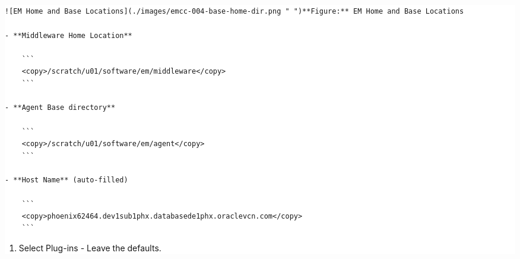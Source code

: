 	![EM Home and Base Locations](./images/emcc-004-base-home-dir.png " ")**Figure:** EM Home and Base Locations

	- **Middleware Home Location** 

		```
		<copy>/scratch/u01/software/em/middleware</copy>
		```

	- **Agent Base directory** 

		```
		<copy>/scratch/u01/software/em/agent</copy>
		```

	- **Host Name** (auto-filled)

		```
		<copy>phoenix62464.dev1sub1phx.databasede1phx.oraclevcn.com</copy>
		```

1. Select Plug-ins - Leave the defaults.
